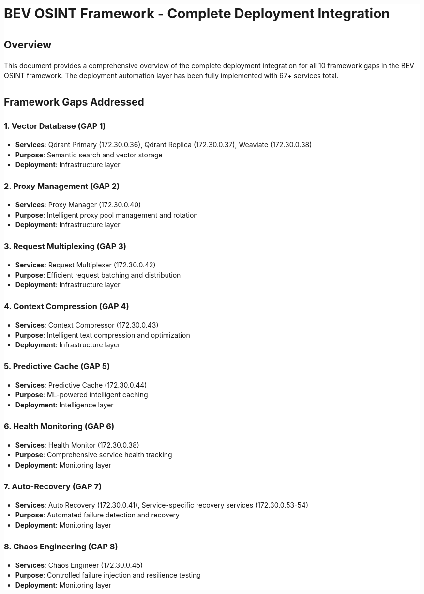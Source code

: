 # BEV OSINT Framework - Complete Deployment Integration

## Overview

This document provides a comprehensive overview of the complete deployment integration for all 10 framework gaps in the BEV OSINT framework. The deployment automation layer has been fully implemented with 67+ services total.

## Framework Gaps Addressed

### 1. Vector Database (GAP 1)
- **Services**: Qdrant Primary (172.30.0.36), Qdrant Replica (172.30.0.37), Weaviate (172.30.0.38)
- **Purpose**: Semantic search and vector storage
- **Deployment**: Infrastructure layer

### 2. Proxy Management (GAP 2)
- **Services**: Proxy Manager (172.30.0.40)
- **Purpose**: Intelligent proxy pool management and rotation
- **Deployment**: Infrastructure layer

### 3. Request Multiplexing (GAP 3)
- **Services**: Request Multiplexer (172.30.0.42)
- **Purpose**: Efficient request batching and distribution
- **Deployment**: Infrastructure layer

### 4. Context Compression (GAP 4)
- **Services**: Context Compressor (172.30.0.43)
- **Purpose**: Intelligent text compression and optimization
- **Deployment**: Infrastructure layer

### 5. Predictive Cache (GAP 5)
- **Services**: Predictive Cache (172.30.0.44)
- **Purpose**: ML-powered intelligent caching
- **Deployment**: Intelligence layer

### 6. Health Monitoring (GAP 6)
- **Services**: Health Monitor (172.30.0.38)
- **Purpose**: Comprehensive service health tracking
- **Deployment**: Monitoring layer

### 7. Auto-Recovery (GAP 7)
- **Services**: Auto Recovery (172.30.0.41), Service-specific recovery services (172.30.0.53-54)
- **Purpose**: Automated failure detection and recovery
- **Deployment**: Monitoring layer

### 8. Chaos Engineering (GAP 8)
- **Services**: Chaos Engineer (172.30.0.45)
- **Purpose**: Controlled failure injection and resilience testing
- **Deployment**: Monitoring layer
